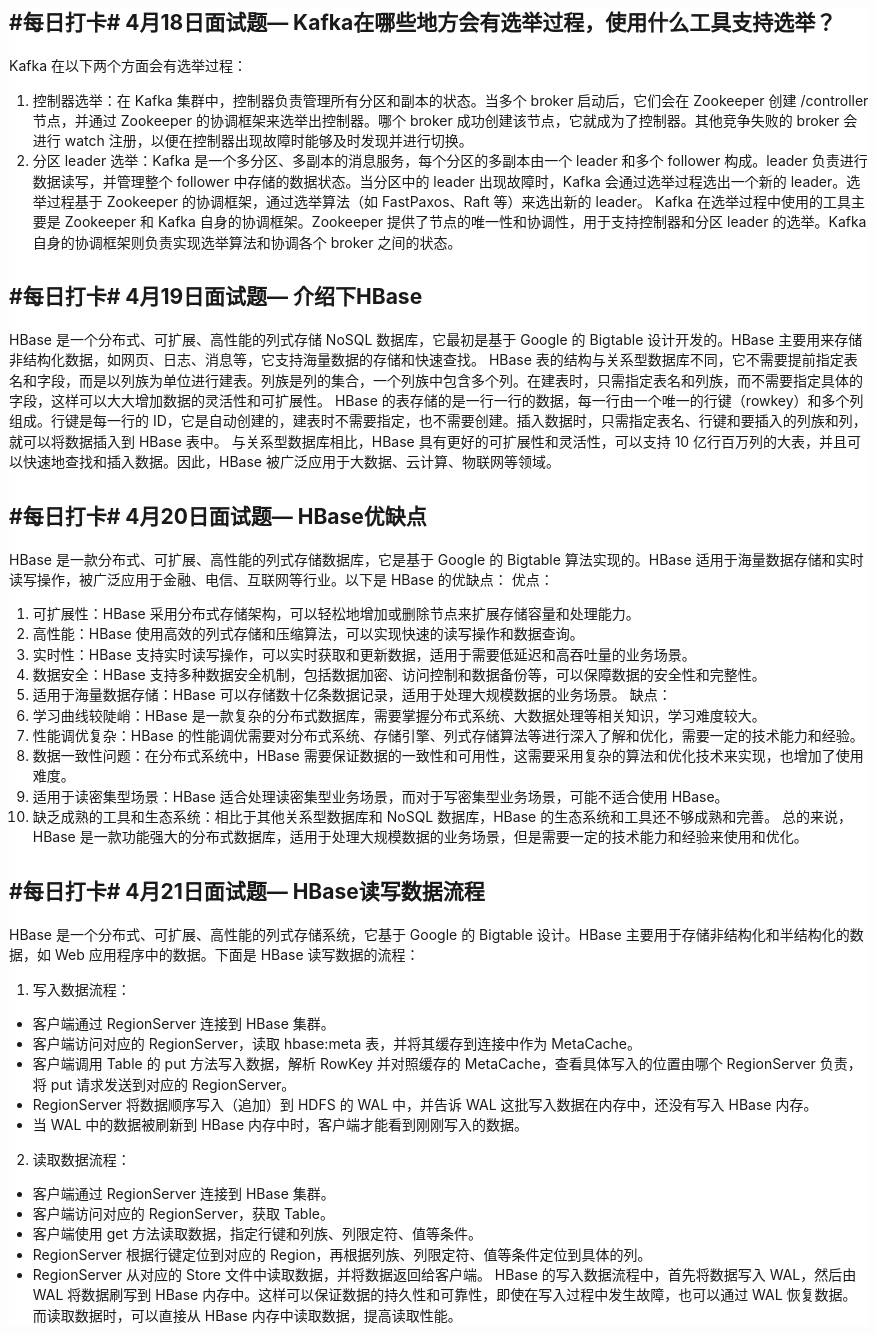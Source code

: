 ## \#每日打卡# 4月18日面试题— Kafka在哪些地方会有选举过程，使用什么工具支持选举？

Kafka 在以下两个方面会有选举过程：
1. 控制器选举：在 Kafka 集群中，控制器负责管理所有分区和副本的状态。当多个 broker 启动后，它们会在 Zookeeper 创建 /controller 节点，并通过 Zookeeper 的协调框架来选举出控制器。哪个 broker 成功创建该节点，它就成为了控制器。其他竞争失败的 broker 会进行 watch 注册，以便在控制器出现故障时能够及时发现并进行切换。
2. 分区 leader 选举：Kafka 是一个多分区、多副本的消息服务，每个分区的多副本由一个 leader 和多个 follower 构成。leader 负责进行数据读写，并管理整个 follower 中存储的数据状态。当分区中的 leader 出现故障时，Kafka 会通过选举过程选出一个新的 leader。选举过程基于 Zookeeper 的协调框架，通过选举算法（如 FastPaxos、Raft 等）来选出新的 leader。
Kafka 在选举过程中使用的工具主要是 Zookeeper 和 Kafka 自身的协调框架。Zookeeper 提供了节点的唯一性和协调性，用于支持控制器和分区 leader 的选举。Kafka 自身的协调框架则负责实现选举算法和协调各个 broker 之间的状态。

## \#每日打卡# 4月19日面试题— 介绍下HBase

HBase 是一个分布式、可扩展、高性能的列式存储 NoSQL 数据库，它最初是基于 Google 的 Bigtable 设计开发的。HBase 主要用来存储非结构化数据，如网页、日志、消息等，它支持海量数据的存储和快速查找。
HBase 表的结构与关系型数据库不同，它不需要提前指定表名和字段，而是以列族为单位进行建表。列族是列的集合，一个列族中包含多个列。在建表时，只需指定表名和列族，而不需要指定具体的字段，这样可以大大增加数据的灵活性和可扩展性。
HBase 的表存储的是一行一行的数据，每一行由一个唯一的行键（rowkey）和多个列组成。行键是每一行的 ID，它是自动创建的，建表时不需要指定，也不需要创建。插入数据时，只需指定表名、行键和要插入的列族和列，就可以将数据插入到 HBase 表中。
与关系型数据库相比，HBase 具有更好的可扩展性和灵活性，可以支持 10 亿行百万列的大表，并且可以快速地查找和插入数据。因此，HBase 被广泛应用于大数据、云计算、物联网等领域。

## \#每日打卡# 4月20日面试题— HBase优缺点

HBase 是一款分布式、可扩展、高性能的列式存储数据库，它是基于 Google 的 Bigtable 算法实现的。HBase 适用于海量数据存储和实时读写操作，被广泛应用于金融、电信、互联网等行业。以下是 HBase 的优缺点：
优点：  
1. 可扩展性：HBase 采用分布式存储架构，可以轻松地增加或删除节点来扩展存储容量和处理能力。  
2. 高性能：HBase 使用高效的列式存储和压缩算法，可以实现快速的读写操作和数据查询。  
3. 实时性：HBase 支持实时读写操作，可以实时获取和更新数据，适用于需要低延迟和高吞吐量的业务场景。  
4. 数据安全：HBase 支持多种数据安全机制，包括数据加密、访问控制和数据备份等，可以保障数据的安全性和完整性。  
5. 适用于海量数据存储：HBase 可以存储数十亿条数据记录，适用于处理大规模数据的业务场景。
缺点：  
1. 学习曲线较陡峭：HBase 是一款复杂的分布式数据库，需要掌握分布式系统、大数据处理等相关知识，学习难度较大。  
2. 性能调优复杂：HBase 的性能调优需要对分布式系统、存储引擎、列式存储算法等进行深入了解和优化，需要一定的技术能力和经验。  
3. 数据一致性问题：在分布式系统中，HBase 需要保证数据的一致性和可用性，这需要采用复杂的算法和优化技术来实现，也增加了使用难度。  
4. 适用于读密集型场景：HBase 适合处理读密集型业务场景，而对于写密集型业务场景，可能不适合使用 HBase。  
5. 缺乏成熟的工具和生态系统：相比于其他关系型数据库和 NoSQL 数据库，HBase 的生态系统和工具还不够成熟和完善。
总的来说，HBase 是一款功能强大的分布式数据库，适用于处理大规模数据的业务场景，但是需要一定的技术能力和经验来使用和优化。

## \#每日打卡# 4月21日面试题— HBase读写数据流程

HBase 是一个分布式、可扩展、高性能的列式存储系统，它基于 Google 的 Bigtable 设计。HBase 主要用于存储非结构化和半结构化的数据，如 Web 应用程序中的数据。下面是 HBase 读写数据的流程：
1. 写入数据流程：  
  - 客户端通过 RegionServer 连接到 HBase 集群。  
  - 客户端访问对应的 RegionServer，读取 hbase:meta 表，并将其缓存到连接中作为 MetaCache。  
  - 客户端调用 Table 的 put 方法写入数据，解析 RowKey 并对照缓存的 MetaCache，查看具体写入的位置由哪个 RegionServer 负责，将 put 请求发送到对应的 RegionServer。  
  - RegionServer 将数据顺序写入（追加）到 HDFS 的 WAL 中，并告诉 WAL 这批写入数据在内存中，还没有写入 HBase 内存。  
  - 当 WAL 中的数据被刷新到 HBase 内存中时，客户端才能看到刚刚写入的数据。
2. 读取数据流程：  
  - 客户端通过 RegionServer 连接到 HBase 集群。  
  - 客户端访问对应的 RegionServer，获取 Table。  
  - 客户端使用 get 方法读取数据，指定行键和列族、列限定符、值等条件。  
  - RegionServer 根据行键定位到对应的 Region，再根据列族、列限定符、值等条件定位到具体的列。  
  - RegionServer 从对应的 Store 文件中读取数据，并将数据返回给客户端。
HBase 的写入数据流程中，首先将数据写入 WAL，然后由 WAL 将数据刷写到 HBase 内存中。这样可以保证数据的持久性和可靠性，即使在写入过程中发生故障，也可以通过 WAL 恢复数据。而读取数据时，可以直接从 HBase 内存中读取数据，提高读取性能。

